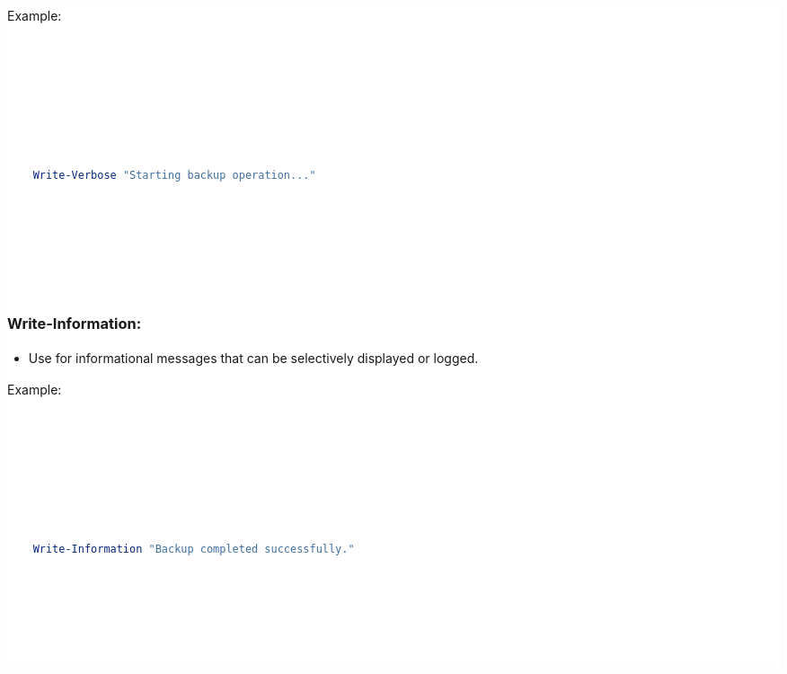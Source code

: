  

 

 

  Example:

 

 

 

```powershell

 

 

 

    Write-Verbose "Starting backup operation..."

 

 

 

```

 

 

 

### **Write-Information:**

 

 

 

  - Use for informational messages that can be selectively displayed or logged.

 

 

 

  Example:

 

 

 

```powershell

 

 

 

    Write-Information "Backup completed successfully."

 

 

 

```
